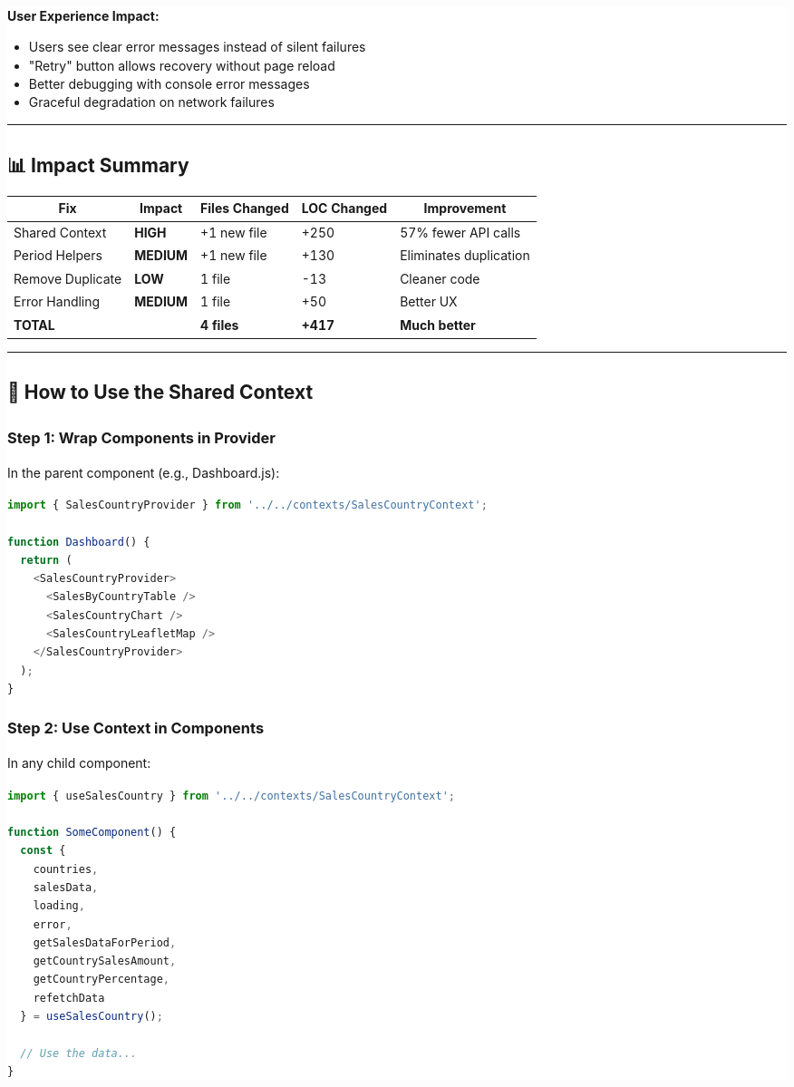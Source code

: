 **User Experience Impact:**
- Users see clear error messages instead of silent failures
- "Retry" button allows recovery without page reload
- Better debugging with console error messages
- Graceful degradation on network failures

---

## 📊 **Impact Summary**

| Fix | Impact | Files Changed | LOC Changed | Improvement |
|-----|--------|---------------|-------------|-------------|
| Shared Context | **HIGH** | +1 new file | +250 | 57% fewer API calls |
| Period Helpers | **MEDIUM** | +1 new file | +130 | Eliminates duplication |
| Remove Duplicate | **LOW** | 1 file | -13 | Cleaner code |
| Error Handling | **MEDIUM** | 1 file | +50 | Better UX |
| **TOTAL** | | **4 files** | **+417** | **Much better** |

---

## 🔄 **How to Use the Shared Context**

### Step 1: Wrap Components in Provider
In the parent component (e.g., Dashboard.js):

```javascript
import { SalesCountryProvider } from '../../contexts/SalesCountryContext';

function Dashboard() {
  return (
    <SalesCountryProvider>
      <SalesByCountryTable />
      <SalesCountryChart />
      <SalesCountryLeafletMap />
    </SalesCountryProvider>
  );
}
```

### Step 2: Use Context in Components
In any child component:

```javascript
import { useSalesCountry } from '../../contexts/SalesCountryContext';

function SomeComponent() {
  const {
    countries,
    salesData,
    loading,
    error,
    getSalesDataForPeriod,
    getCountrySalesAmount,
    getCountryPercentage,
    refetchData
  } = useSalesCountry();
  
  // Use the data...
}
```
